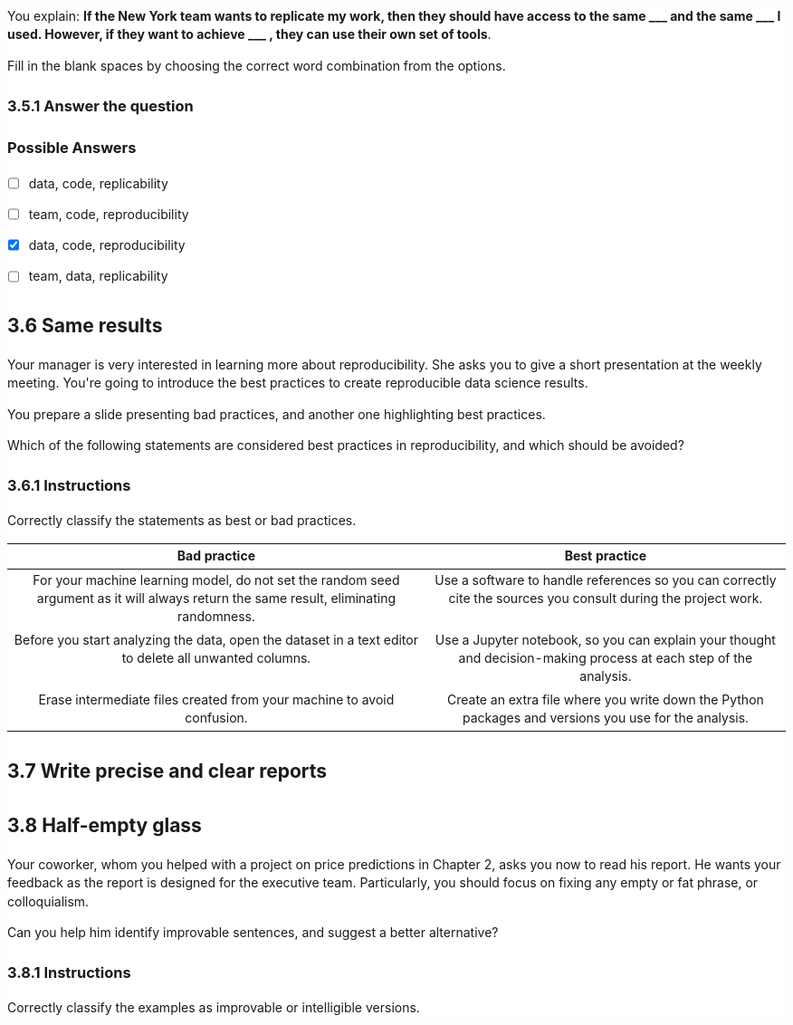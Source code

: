 You explain: **If the New York team wants to replicate my work, then they should have access to the same ___ and the same ___ I used. However, if they want to achieve ___ , they can use their own set of tools**.

Fill in the blank spaces by choosing the correct word combination from the options.

### 3.5.1 Answer the question

### Possible Answers

- [ ] data, code, replicability

- [ ] team, code, reproducibility

- [x] data, code, reproducibility

- [ ] team, data, replicability

## 3.6 Same results

Your manager is very interested in learning more about reproducibility. She asks you to give a short presentation at the weekly meeting. You're going to introduce the best practices to create reproducible data science results.

You prepare a slide presenting bad practices, and another one highlighting best practices.

Which of the following statements are considered best practices in reproducibility, and which should be avoided?

### 3.6.1 Instructions

Correctly classify the statements as best or bad practices.

| Bad practice                                                                                                                           | Best practice                                                                                                     |
|:--------------------------------------------------------------------------------------------------------------------------------------:|:-----------------------------------------------------------------------------------------------------------------:|
| For your machine learning model, do not set the random seed argument as it will always return the same result, eliminating randomness. | Use a software to handle references so you can correctly cite the sources you consult during the project work.    |
| Before you start analyzing the data, open the dataset in a text editor to delete all unwanted columns.                                 | Use a Jupyter notebook, so you can explain your thought and decision-making process at each step of the analysis. |
| Erase intermediate files created from your machine to avoid confusion.                                                                 | Create an extra file where you write down the Python packages and versions you use for the analysis.              |

## 3.7 Write precise and clear reports

## 3.8 Half-empty glass

Your coworker, whom you helped with a project on price predictions in Chapter 2, asks you now to read his report. He wants your feedback as the report is designed for the executive team. Particularly, you should focus on fixing any empty or fat phrase, or colloquialism.

Can you help him identify improvable sentences, and suggest a better alternative?

### 3.8.1 Instructions

Correctly classify the examples as improvable or intelligible versions.
